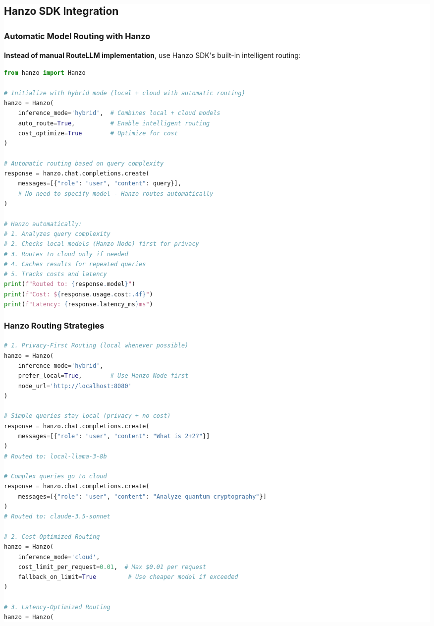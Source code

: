 ## Hanzo SDK Integration

### Automatic Model Routing with Hanzo

**Instead of manual RouteLLM implementation**, use Hanzo SDK's built-in intelligent routing:

```python
from hanzo import Hanzo

# Initialize with hybrid mode (local + cloud with automatic routing)
hanzo = Hanzo(
    inference_mode='hybrid',  # Combines local + cloud models
    auto_route=True,          # Enable intelligent routing
    cost_optimize=True        # Optimize for cost
)

# Automatic routing based on query complexity
response = hanzo.chat.completions.create(
    messages=[{"role": "user", "content": query}],
    # No need to specify model - Hanzo routes automatically
)

# Hanzo automatically:
# 1. Analyzes query complexity
# 2. Checks local models (Hanzo Node) first for privacy
# 3. Routes to cloud only if needed
# 4. Caches results for repeated queries
# 5. Tracks costs and latency
print(f"Routed to: {response.model}")
print(f"Cost: ${response.usage.cost:.4f}")
print(f"Latency: {response.latency_ms}ms")
```

### Hanzo Routing Strategies

```python
# 1. Privacy-First Routing (local whenever possible)
hanzo = Hanzo(
    inference_mode='hybrid',
    prefer_local=True,        # Use Hanzo Node first
    node_url='http://localhost:8080'
)

# Simple queries stay local (privacy + no cost)
response = hanzo.chat.completions.create(
    messages=[{"role": "user", "content": "What is 2+2?"}]
)
# Routed to: local-llama-3-8b

# Complex queries go to cloud
response = hanzo.chat.completions.create(
    messages=[{"role": "user", "content": "Analyze quantum cryptography"}]
)
# Routed to: claude-3.5-sonnet

# 2. Cost-Optimized Routing
hanzo = Hanzo(
    inference_mode='cloud',
    cost_limit_per_request=0.01,  # Max $0.01 per request
    fallback_on_limit=True         # Use cheaper model if exceeded
)

# 3. Latency-Optimized Routing
hanzo = Hanzo(
```